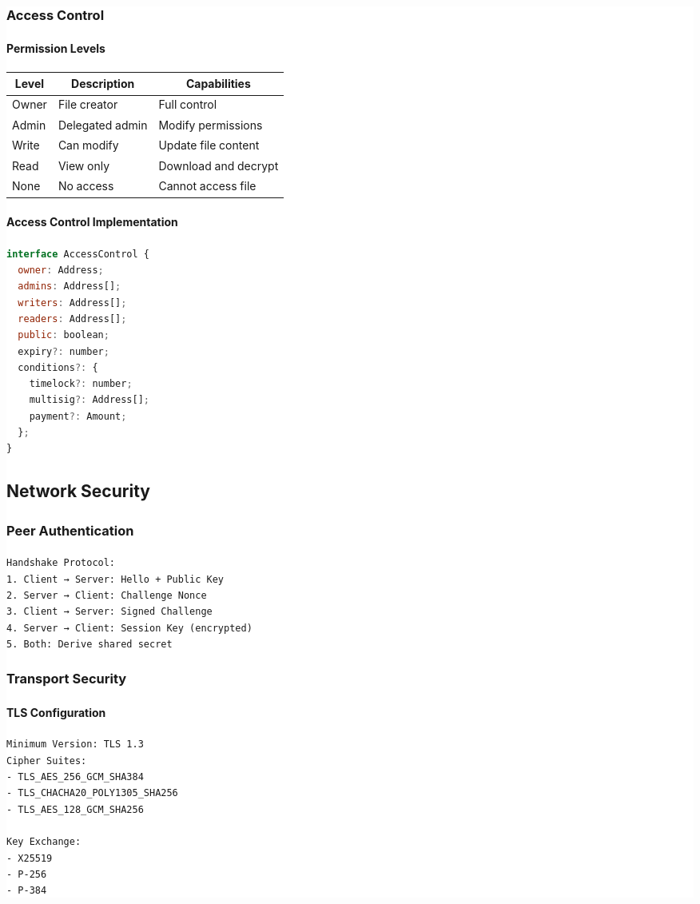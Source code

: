 ### Access Control

#### Permission Levels

| Level | Description     | Capabilities         |
| ----- | --------------- | -------------------- |
| Owner | File creator    | Full control         |
| Admin | Delegated admin | Modify permissions   |
| Write | Can modify      | Update file content  |
| Read  | View only       | Download and decrypt |
| None  | No access       | Cannot access file   |

#### Access Control Implementation

```javascript
interface AccessControl {
  owner: Address;
  admins: Address[];
  writers: Address[];
  readers: Address[];
  public: boolean;
  expiry?: number;
  conditions?: {
    timelock?: number;
    multisig?: Address[];
    payment?: Amount;
  };
}
```

## Network Security

### Peer Authentication

```
Handshake Protocol:
1. Client → Server: Hello + Public Key
2. Server → Client: Challenge Nonce
3. Client → Server: Signed Challenge
4. Server → Client: Session Key (encrypted)
5. Both: Derive shared secret
```

### Transport Security

#### TLS Configuration

```
Minimum Version: TLS 1.3
Cipher Suites:
- TLS_AES_256_GCM_SHA384
- TLS_CHACHA20_POLY1305_SHA256
- TLS_AES_128_GCM_SHA256

Key Exchange:
- X25519
- P-256
- P-384
```
